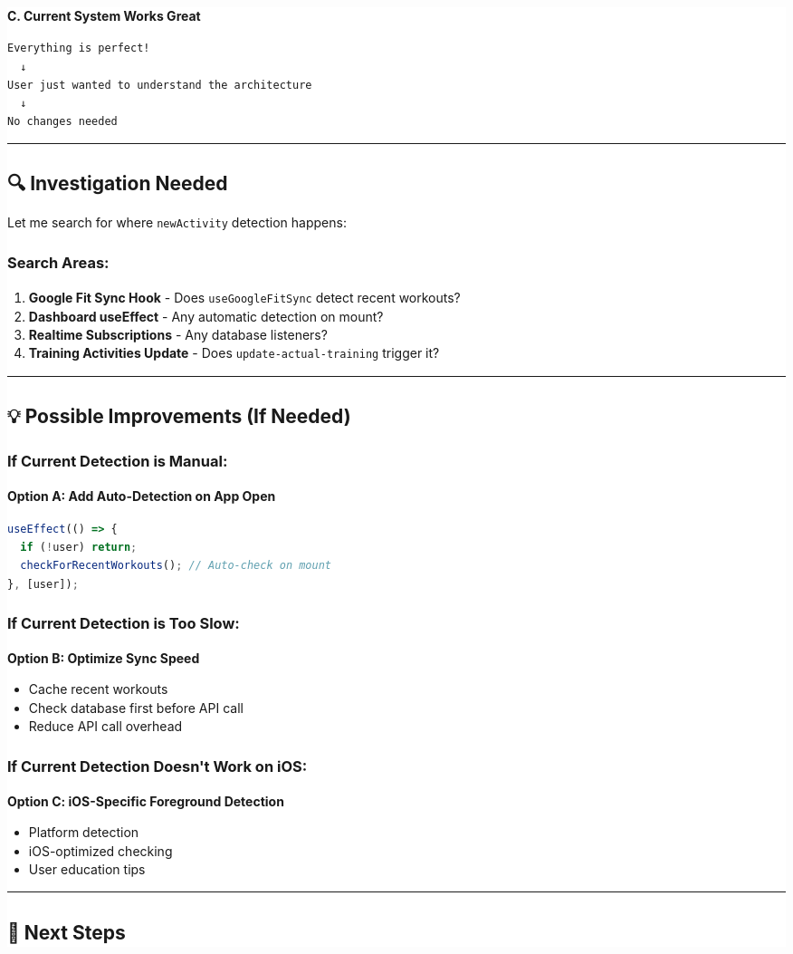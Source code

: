 **C. Current System Works Great**
```
Everything is perfect!
  ↓
User just wanted to understand the architecture
  ↓
No changes needed
```

---

## 🔍 Investigation Needed

Let me search for where `newActivity` detection happens:

### Search Areas:
1. **Google Fit Sync Hook** - Does `useGoogleFitSync` detect recent workouts?
2. **Dashboard useEffect** - Any automatic detection on mount?
3. **Realtime Subscriptions** - Any database listeners?
4. **Training Activities Update** - Does `update-actual-training` trigger it?

---

## 💡 Possible Improvements (If Needed)

### If Current Detection is Manual:

**Option A: Add Auto-Detection on App Open**
```typescript
useEffect(() => {
  if (!user) return;
  checkForRecentWorkouts(); // Auto-check on mount
}, [user]);
```

### If Current Detection is Too Slow:

**Option B: Optimize Sync Speed**
- Cache recent workouts
- Check database first before API call
- Reduce API call overhead

### If Current Detection Doesn't Work on iOS:

**Option C: iOS-Specific Foreground Detection**
- Platform detection
- iOS-optimized checking
- User education tips

---

## 🎯 Next Steps
